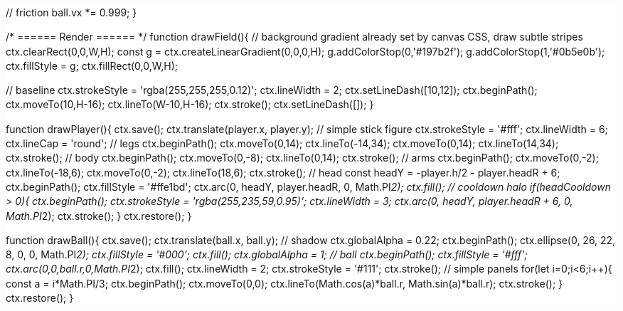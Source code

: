   // friction
  ball.vx *= 0.999;
}

/* ====== Render ====== */
function drawField(){
  // background gradient already set by canvas CSS, draw subtle stripes
  ctx.clearRect(0,0,W,H);
  const g = ctx.createLinearGradient(0,0,0,H);
  g.addColorStop(0,'#197b2f'); g.addColorStop(1,'#0b5e0b');
  ctx.fillStyle = g;
  ctx.fillRect(0,0,W,H);

  // baseline
  ctx.strokeStyle = 'rgba(255,255,255,0.12)';
  ctx.lineWidth = 2;
  ctx.setLineDash([10,12]);
  ctx.beginPath();
  ctx.moveTo(10,H-16); ctx.lineTo(W-10,H-16);
  ctx.stroke();
  ctx.setLineDash([]);
}

function drawPlayer(){
  ctx.save();
  ctx.translate(player.x, player.y);
  // simple stick figure
  ctx.strokeStyle = '#fff'; ctx.lineWidth = 6; ctx.lineCap = 'round';
  // legs
  ctx.beginPath(); ctx.moveTo(0,14); ctx.lineTo(-14,34); ctx.moveTo(0,14); ctx.lineTo(14,34); ctx.stroke();
  // body
  ctx.beginPath(); ctx.moveTo(0,-8); ctx.lineTo(0,14); ctx.stroke();
  // arms
  ctx.beginPath(); ctx.moveTo(0,-2); ctx.lineTo(-18,6); ctx.moveTo(0,-2); ctx.lineTo(18,6); ctx.stroke();
  // head
  const headY = -player.h/2 - player.headR + 6;
  ctx.beginPath(); ctx.fillStyle = '#ffe1bd'; ctx.arc(0, headY, player.headR, 0, Math.PI*2); ctx.fill();
  // cooldown halo
  if(headCooldown > 0){
    ctx.beginPath(); ctx.strokeStyle = 'rgba(255,235,59,0.95)'; ctx.lineWidth = 3;
    ctx.arc(0, headY, player.headR + 6, 0, Math.PI*2); ctx.stroke();
  }
  ctx.restore();
}

function drawBall(){
  ctx.save();
  ctx.translate(ball.x, ball.y);
  // shadow
  ctx.globalAlpha = 0.22;
  ctx.beginPath(); ctx.ellipse(0, 26, 22, 8, 0, 0, Math.PI*2); ctx.fillStyle = '#000'; ctx.fill();
  ctx.globalAlpha = 1;
  // ball
  ctx.beginPath(); ctx.fillStyle = '#fff'; ctx.arc(0,0,ball.r,0,Math.PI*2); ctx.fill();
  ctx.lineWidth = 2; ctx.strokeStyle = '#111'; ctx.stroke();
  // simple panels
  for(let i=0;i<6;i++){ const a = i*Math.PI/3; ctx.beginPath(); ctx.moveTo(0,0); ctx.lineTo(Math.cos(a)*ball.r, Math.sin(a)*ball.r); ctx.stroke(); }
  ctx.restore();
}
